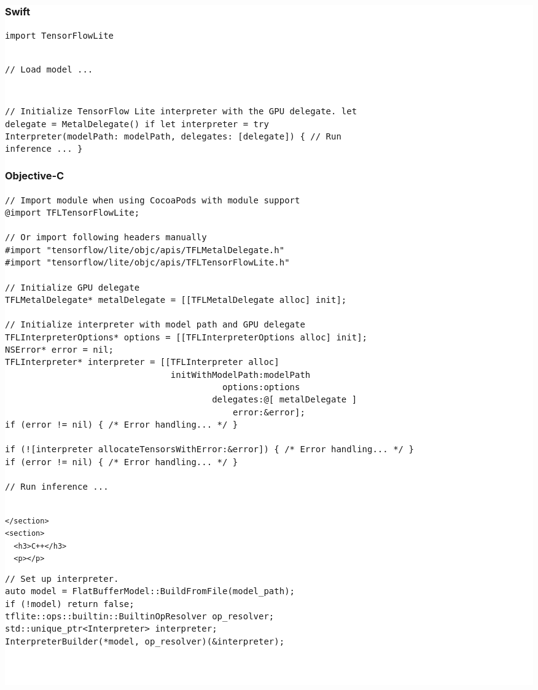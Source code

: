 <div>
  <devsite-selector>
    <section>
      <h3>Swift</h3>
      <p></p>
<pre class="prettyprint lang-swift">import TensorFlowLite

// Load model ...

// Initialize TensorFlow Lite interpreter with the GPU delegate.
let delegate = MetalDelegate()
if let interpreter = try Interpreter(modelPath: modelPath,
                                      delegates: [delegate]) {
  // Run inference ...
}
      </pre>
    </section>
    <section>
      <h3>Objective-C</h3>
      <p></p>
<pre class="prettyprint lang-objc">// Import module when using CocoaPods with module support
@import TFLTensorFlowLite;

// Or import following headers manually
#import "tensorflow/lite/objc/apis/TFLMetalDelegate.h"
#import "tensorflow/lite/objc/apis/TFLTensorFlowLite.h"

// Initialize GPU delegate
TFLMetalDelegate* metalDelegate = [[TFLMetalDelegate alloc] init];

// Initialize interpreter with model path and GPU delegate
TFLInterpreterOptions* options = [[TFLInterpreterOptions alloc] init];
NSError* error = nil;
TFLInterpreter* interpreter = [[TFLInterpreter alloc]
                                initWithModelPath:modelPath
                                          options:options
                                        delegates:@[ metalDelegate ]
                                            error:&amp;error];
if (error != nil) { /* Error handling... */ }

if (![interpreter allocateTensorsWithError:&amp;error]) { /* Error handling... */ }
if (error != nil) { /* Error handling... */ }

// Run inference ...
      </pre>
    </section>
    <section>
      <h3>C++</h3>
      <p></p>
<pre class="prettyprint lang-cpp">// Set up interpreter.
auto model = FlatBufferModel::BuildFromFile(model_path);
if (!model) return false;
tflite::ops::builtin::BuiltinOpResolver op_resolver;
std::unique_ptr&lt;Interpreter&gt; interpreter;
InterpreterBuilder(*model, op_resolver)(&amp;interpreter);
